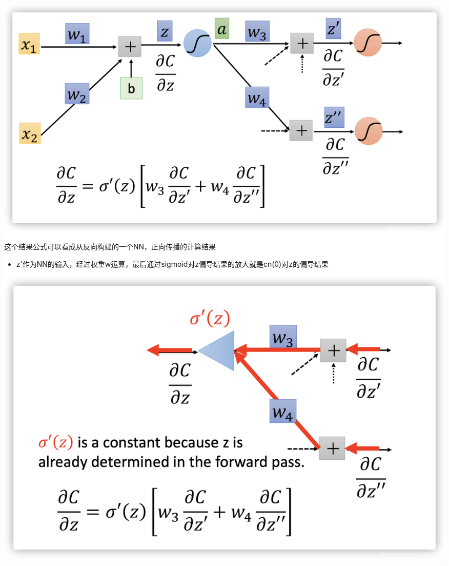 ![bp拆分求偏导2](MachineLearning.assets/bp拆分求偏导2.png)

这个结果公式可以看成从反向构建的一个NN，正向传播的计算结果

- z'作为NN的输入，经过权重w运算，最后通过sigmoid对z偏导结果的放大就是cn(θ)对z的偏导结果

![反向传播神经元](MachineLearning.assets/反向传播神经元.png)
